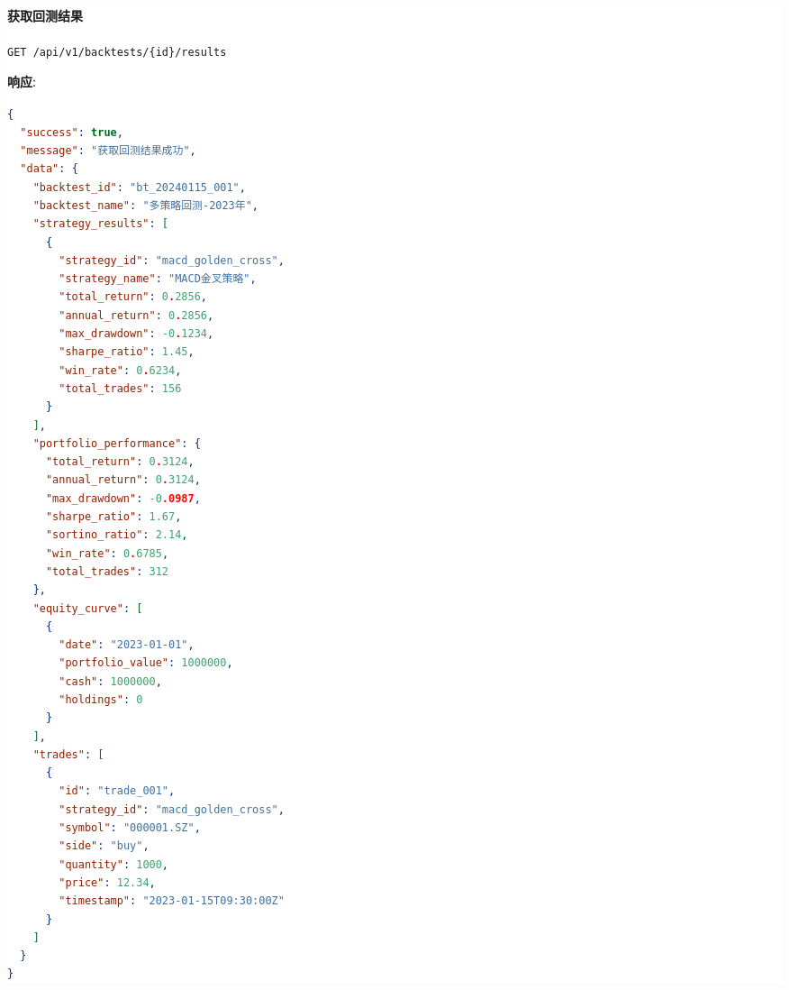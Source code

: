 #### 获取回测结果
```http
GET /api/v1/backtests/{id}/results
```

**响应**:
```json
{
  "success": true,
  "message": "获取回测结果成功",
  "data": {
    "backtest_id": "bt_20240115_001",
    "backtest_name": "多策略回测-2023年",
    "strategy_results": [
      {
        "strategy_id": "macd_golden_cross",
        "strategy_name": "MACD金叉策略",
        "total_return": 0.2856,
        "annual_return": 0.2856,
        "max_drawdown": -0.1234,
        "sharpe_ratio": 1.45,
        "win_rate": 0.6234,
        "total_trades": 156
      }
    ],
    "portfolio_performance": {
      "total_return": 0.3124,
      "annual_return": 0.3124,
      "max_drawdown": -0.0987,
      "sharpe_ratio": 1.67,
      "sortino_ratio": 2.14,
      "win_rate": 0.6785,
      "total_trades": 312
    },
    "equity_curve": [
      {
        "date": "2023-01-01",
        "portfolio_value": 1000000,
        "cash": 1000000,
        "holdings": 0
      }
    ],
    "trades": [
      {
        "id": "trade_001",
        "strategy_id": "macd_golden_cross",
        "symbol": "000001.SZ",
        "side": "buy",
        "quantity": 1000,
        "price": 12.34,
        "timestamp": "2023-01-15T09:30:00Z"
      }
    ]
  }
}
```
